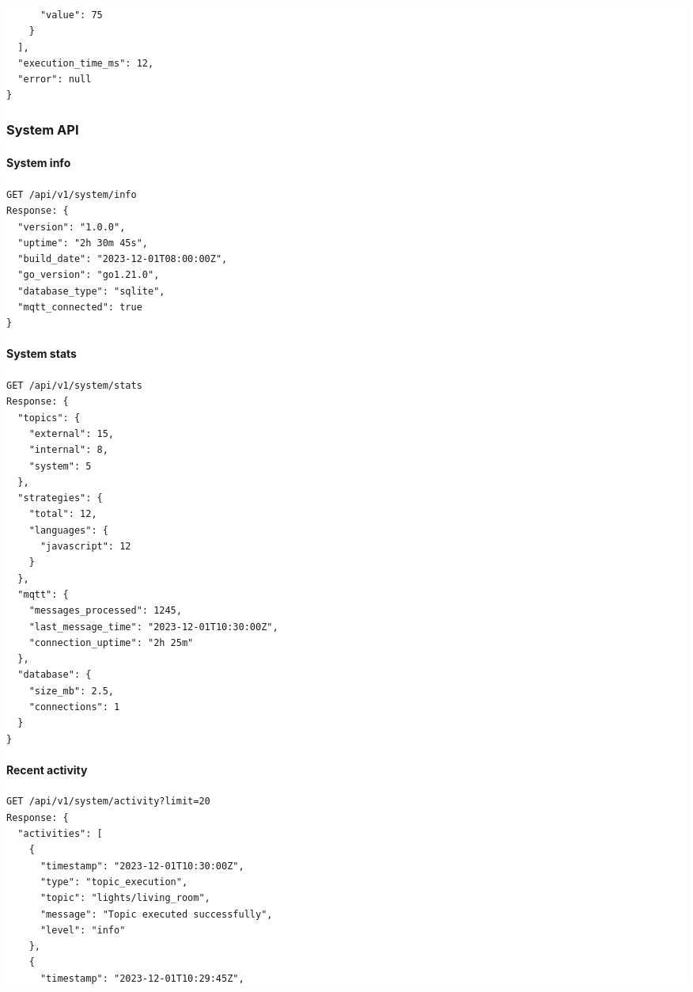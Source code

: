 ```
      "value": 75
    }
  ],
  "execution_time_ms": 12,
  "error": null
}
```

### System API

#### System info
```
GET /api/v1/system/info
Response: {
  "version": "1.0.0",
  "uptime": "2h 30m 45s",
  "build_date": "2023-12-01T08:00:00Z",
  "go_version": "go1.21.0",
  "database_type": "sqlite",
  "mqtt_connected": true
}
```

#### System stats
```
GET /api/v1/system/stats
Response: {
  "topics": {
    "external": 15,
    "internal": 8,
    "system": 5
  },
  "strategies": {
    "total": 12,
    "languages": {
      "javascript": 12
    }
  },
  "mqtt": {
    "messages_processed": 1245,
    "last_message_time": "2023-12-01T10:30:00Z",
    "connection_uptime": "2h 25m"
  },
  "database": {
    "size_mb": 2.5,
    "connections": 1
  }
}
```

#### Recent activity
```
GET /api/v1/system/activity?limit=20
Response: {
  "activities": [
    {
      "timestamp": "2023-12-01T10:30:00Z",
      "type": "topic_execution",
      "topic": "lights/living_room",
      "message": "Topic executed successfully",
      "level": "info"
    },
    {
      "timestamp": "2023-12-01T10:29:45Z",
```